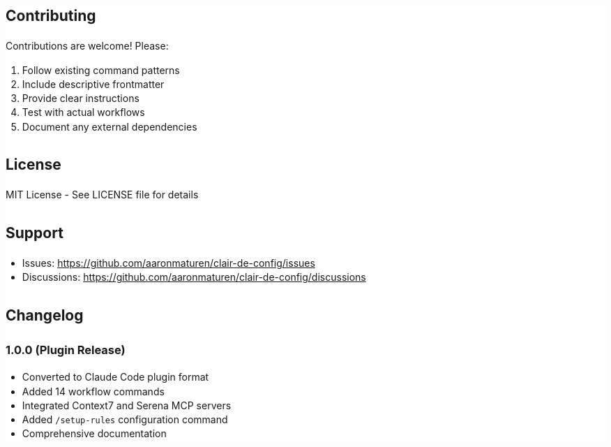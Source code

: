 ## Contributing

Contributions are welcome! Please:

1. Follow existing command patterns
2. Include descriptive frontmatter
3. Provide clear instructions
4. Test with actual workflows
5. Document any external dependencies

## License

MIT License - See LICENSE file for details

## Support

- Issues: https://github.com/aaronmaturen/clair-de-config/issues
- Discussions: https://github.com/aaronmaturen/clair-de-config/discussions

## Changelog

### 1.0.0 (Plugin Release)
- Converted to Claude Code plugin format
- Added 14 workflow commands
- Integrated Context7 and Serena MCP servers
- Added `/setup-rules` configuration command
- Comprehensive documentation
